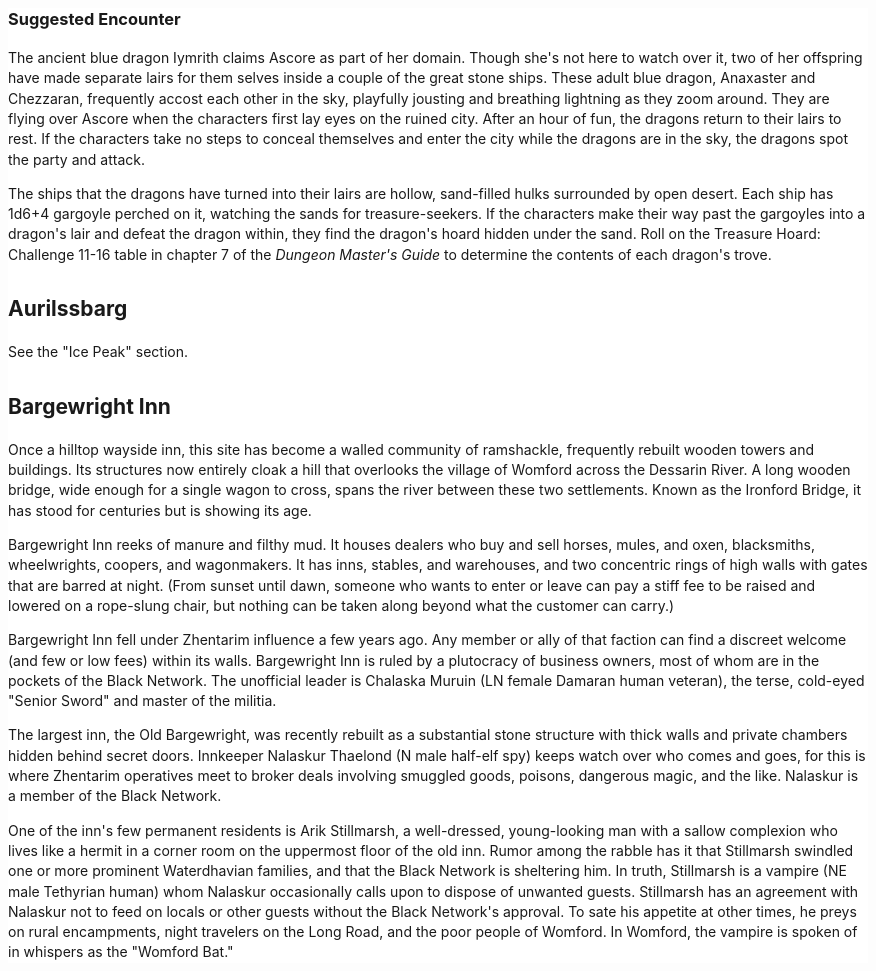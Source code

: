 ### Suggested Encounter

The ancient blue dragon Iymrith claims Ascore as part of her domain. Though she's not here to watch over it, two of her offspring have made separate lairs for them selves inside a couple of the great stone ships. These adult blue dragon, Anaxaster and Chezzaran, frequently accost each other in the sky, playfully jousting and breathing lightning as they zoom around. They are flying over Ascore when the characters first lay eyes on the ruined city. After an hour of fun, the dragons return to their lairs to rest. If the characters take no steps to conceal themselves and enter the city while the dragons are in the sky, the dragons spot the party and attack.

The ships that the dragons have turned into their lairs are hollow, sand-filled hulks surrounded by open desert. Each ship has <wc-roll>1d6+4</wc-roll> gargoyle perched on it, watching the sands for treasure-seekers. If the characters make their way past the gargoyles into a dragon's lair and defeat the dragon within, they find the dragon's hoard hidden under the sand. Roll on the Treasure Hoard: Challenge 11-16 table in chapter 7 of the _Dungeon Master's Guide_ to determine the contents of each dragon's trove.

## Aurilssbarg

See the "Ice Peak" section.

## Bargewright Inn

Once a hilltop wayside inn, this site has become a walled community of ramshackle, frequently rebuilt wooden towers and buildings. Its structures now entirely cloak a hill that overlooks the village of Womford across the Dessarin River. A long wooden bridge, wide enough for a single wagon to cross, spans the river between these two settlements. Known as the Ironford Bridge, it has stood for centuries but is showing its age.

Bargewright Inn reeks of manure and filthy mud. It houses dealers who buy and sell horses, mules, and oxen, blacksmiths, wheelwrights, coopers, and wagonmakers. It has inns, stables, and warehouses, and two concentric rings of high walls with gates that are barred at night. (From sunset until dawn, someone who wants to enter or leave can pay a stiff fee to be raised and lowered on a rope-slung chair, but nothing can be taken along beyond what the customer can carry.)

Bargewright Inn fell under Zhentarim influence a few years ago. Any member or ally of that faction can find a discreet welcome (and few or low fees) within its walls. Bargewright Inn is ruled by a plutocracy of business owners, most of whom are in the pockets of the Black Network. The unofficial leader is Chalaska Muruin (LN female Damaran human veteran), the terse, cold-eyed "Senior Sword" and master of the militia.

The largest inn, the Old Bargewright, was recently rebuilt as a substantial stone structure with thick walls and private chambers hidden behind secret doors. Innkeeper Nalaskur Thaelond (N male half-elf spy) keeps watch over who comes and goes, for this is where Zhentarim operatives meet to broker deals involving smuggled goods, poisons, dangerous magic, and the like. Nalaskur is a member of the Black Network.

One of the inn's few permanent residents is Arik Stillmarsh, a well-dressed, young-looking man with a sallow complexion who lives like a hermit in a corner room on the uppermost floor of the old inn. Rumor among the rabble has it that Stillmarsh swindled one or more prominent Waterdhavian families, and that the Black Network is sheltering him. In truth, Stillmarsh is a vampire (NE male Tethyrian human) whom Nalaskur occasionally calls upon to dispose of unwanted guests. Stillmarsh has an agreement with Nalaskur not to feed on locals or other guests without the Black Network's approval. To sate his appetite at other times, he preys on rural encampments, night travelers on the Long Road, and the poor people of Womford. In Womford, the vampire is spoken of in whispers as the "Womford Bat."
